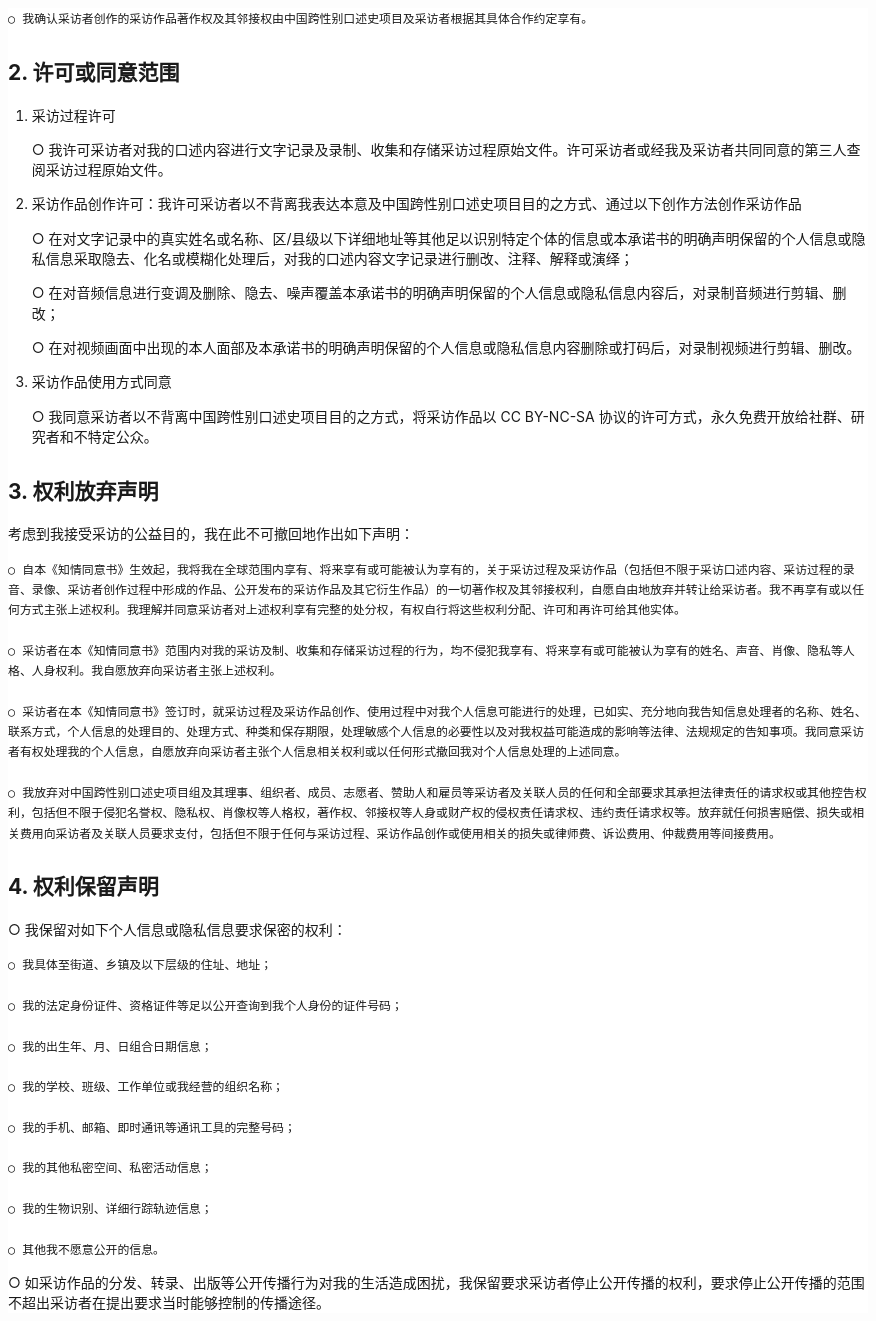     ○ 我确认采访者创作的采访作品著作权及其邻接权由中国跨性别口述史项目及采访者根据其具体合作约定享有。

## 2. 许可或同意范围

1. 采访过程许可

    ○ 我许可采访者对我的口述内容进行文字记录及录制、收集和存储采访过程原始文件。许可采访者或经我及采访者共同同意的第三人查阅采访过程原始文件。

2. 采访作品创作许可：我许可采访者以不背离我表达本意及中国跨性别口述史项目目的之方式、通过以下创作方法创作采访作品

    ○ 在对文字记录中的真实姓名或名称、区/县级以下详细地址等其他足以识别特定个体的信息或本承诺书的明确声明保留的个人信息或隐私信息采取隐去、化名或模糊化处理后，对我的口述内容文字记录进行删改、注释、解释或演绎；

    ○ 在对音频信息进行变调及删除、隐去、噪声覆盖本承诺书的明确声明保留的个人信息或隐私信息内容后，对录制音频进行剪辑、删改；

    ○ 在对视频画面中出现的本人面部及本承诺书的明确声明保留的个人信息或隐私信息内容删除或打码后，对录制视频进行剪辑、删改。

3. 采访作品使用方式同意

    ○ 我同意采访者以不背离中国跨性别⼝述史项目目的之方式，将采访作品以 CC BY-NC-SA 协议的许可方式，永久免费开放给社群、研究者和不特定公众。
    
## 3. 权利放弃声明

考虑到我接受采访的公益目的，我在此不可撤回地作出如下声明：

    ○ 自本《知情同意书》生效起，我将我在全球范围内享有、将来享有或可能被认为享有的，关于采访过程及采访作品（包括但不限于采访口述内容、采访过程的录音、录像、采访者创作过程中形成的作品、公开发布的采访作品及其它衍生作品）的⼀切著作权及其邻接权利，⾃愿⾃由地放弃并转让给采访者。我不再享有或以任何方式主张上述权利。我理解并同意采访者对上述权利享有完整的处分权，有权自行将这些权利分配、许可和再许可给其他实体。 

    ○ 采访者在本《知情同意书》范围内对我的采访及制、收集和存储采访过程的行为，均不侵犯我享有、将来享有或可能被认为享有的姓名、声音、肖像、隐私等人格、人身权利。我自愿放弃向采访者主张上述权利。

    ○ 采访者在本《知情同意书》签订时，就采访过程及采访作品创作、使用过程中对我个人信息可能进行的处理，已如实、充分地向我告知信息处理者的名称、姓名、联系方式，个人信息的处理目的、处理方式、种类和保存期限，处理敏感个人信息的必要性以及对我权益可能造成的影响等法律、法规规定的告知事项。我同意采访者有权处理我的个人信息，自愿放弃向采访者主张个人信息相关权利或以任何形式撤回我对个人信息处理的上述同意。

    ○ 我放弃对中国跨性别口述史项目组及其理事、组织者、成员、志愿者、赞助⼈和雇员等采访者及关联人员的任何和全部要求其承担法律责任的请求权或其他控告权利，包括但不限于侵犯名誉权、隐私权、肖像权等人格权，著作权、邻接权等人身或财产权的侵权责任请求权、违约责任请求权等。放弃就任何损害赔偿、损失或相关费用向采访者及关联人员要求支付，包括但不限于任何与采访过程、采访作品创作或使用相关的损失或律师费、诉讼费用、仲裁费⽤等间接费用。

## 4. 权利保留声明

○ 我保留对如下个人信息或隐私信息要求保密的权利：

    ○ 我具体至街道、乡镇及以下层级的住址、地址；

    ○ 我的法定身份证件、资格证件等足以公开查询到我个人身份的证件号码；

    ○ 我的出生年、月、日组合日期信息；

    ○ 我的学校、班级、工作单位或我经营的组织名称；

    ○ 我的手机、邮箱、即时通讯等通讯工具的完整号码；

    ○ 我的其他私密空间、私密活动信息；

    ○ 我的生物识别、详细行踪轨迹信息；

    ○ 其他我不愿意公开的信息。

○ 如采访作品的分发、转录、出版等公开传播行为对我的生活造成困扰，我保留要求采访者停止公开传播的权利，要求停止公开传播的范围不超出采访者在提出要求当时能够控制的传播途径。
